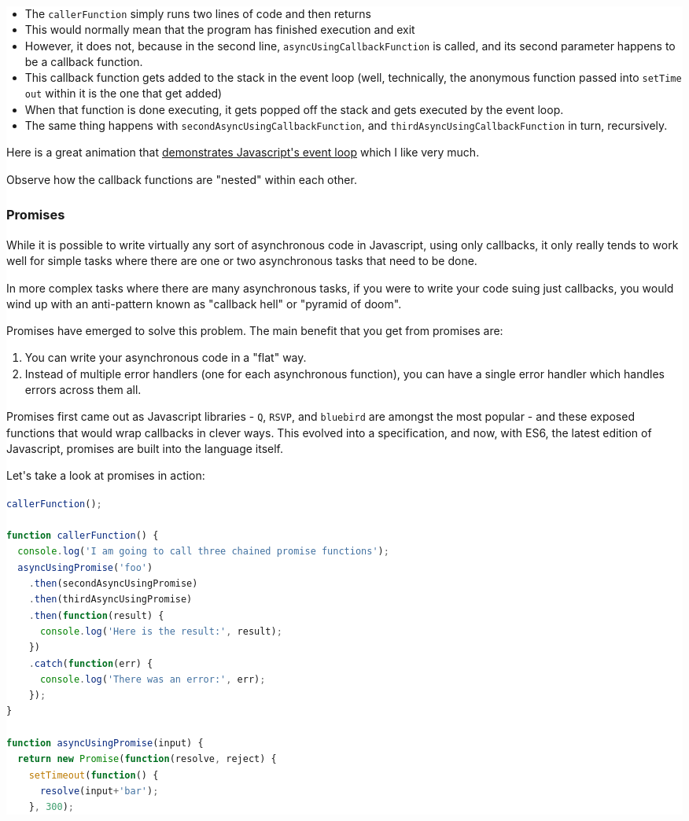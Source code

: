 - The `callerFunction` simply runs two lines of code and then returns
- This would normally mean that the program has finished execution and exit
- However, it does not, because in the second line,
  `asyncUsingCallbackFunction` is called,
  and its second parameter happens to be a callback function.
- This callback function gets added to the stack in the event loop
  (well, technically, the anonymous function passed into `setTimeout`
  within it is the one that get added)
- When that function is done executing,
  it gets popped off the stack and gets executed by the event loop.
- The same thing happens with `secondAsyncUsingCallbackFunction`,
  and `thirdAsyncUsingCallbackFunction` in turn, recursively.

Here is a great animation that
[demonstrates Javascript's event loop](http://latentflip.com/loupe)
which I like very much.

Observe how the callback functions are "nested" within each other.

### Promises

While it is possible to write virtually any sort of asynchronous code
in Javascript, using only callbacks,
it only really tends to work well for simple tasks where there are one or two
asynchronous tasks that need to be done.

In more complex tasks where there are many asynchronous tasks,
if you were to write your code suing just callbacks,
you would wind up with an anti-pattern known as
"callback hell" or "pyramid of doom".

Promises have emerged to solve this problem.
The main benefit that you get from promises are:

1. You can write your asynchronous code in a "flat" way.
2. Instead of multiple error handlers (one for each asynchronous function),
   you can have a single error handler which handles errors across them all.

Promises first came out as Javascript libraries -
`Q`, `RSVP`, and `bluebird` are amongst the most popular -
and these exposed functions that would wrap callbacks in clever ways.
This evolved into a specification, and
now, with ES6, the latest edition of Javascript,
promises are built into the language itself.

Let's take a look at promises in action:

```javascript
callerFunction();

function callerFunction() {
  console.log('I am going to call three chained promise functions');
  asyncUsingPromise('foo')
    .then(secondAsyncUsingPromise)
    .then(thirdAsyncUsingPromise)
    .then(function(result) {
      console.log('Here is the result:', result);
    })
    .catch(function(err) {
      console.log('There was an error:', err);
    });
}

function asyncUsingPromise(input) {
  return new Promise(function(resolve, reject) {
    setTimeout(function() {
      resolve(input+'bar');
    }, 300);
```